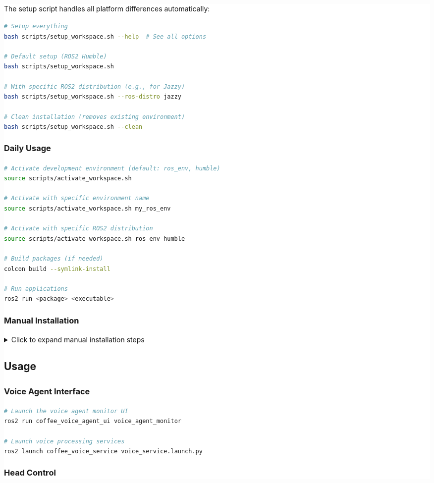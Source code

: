 The setup script handles all platform differences automatically:

```bash
# Setup everything
bash scripts/setup_workspace.sh --help  # See all options

# Default setup (ROS2 Humble)
bash scripts/setup_workspace.sh

# With specific ROS2 distribution (e.g., for Jazzy)
bash scripts/setup_workspace.sh --ros-distro jazzy

# Clean installation (removes existing environment)
bash scripts/setup_workspace.sh --clean
```

### Daily Usage

```bash
# Activate development environment (default: ros_env, humble)
source scripts/activate_workspace.sh

# Activate with specific environment name
source scripts/activate_workspace.sh my_ros_env

# Activate with specific ROS2 distribution
source scripts/activate_workspace.sh ros_env humble

# Build packages (if needed)
colcon build --symlink-install

# Run applications
ros2 run <package> <executable>
```

### Manual Installation

<details><summary>Click to expand manual installation steps</summary></details>

## Usage

### Voice Agent Interface

```bash
# Launch the voice agent monitor UI
ros2 run coffee_voice_agent_ui voice_agent_monitor

# Launch voice processing services
ros2 launch coffee_voice_service voice_service.launch.py
```

### Head Control

